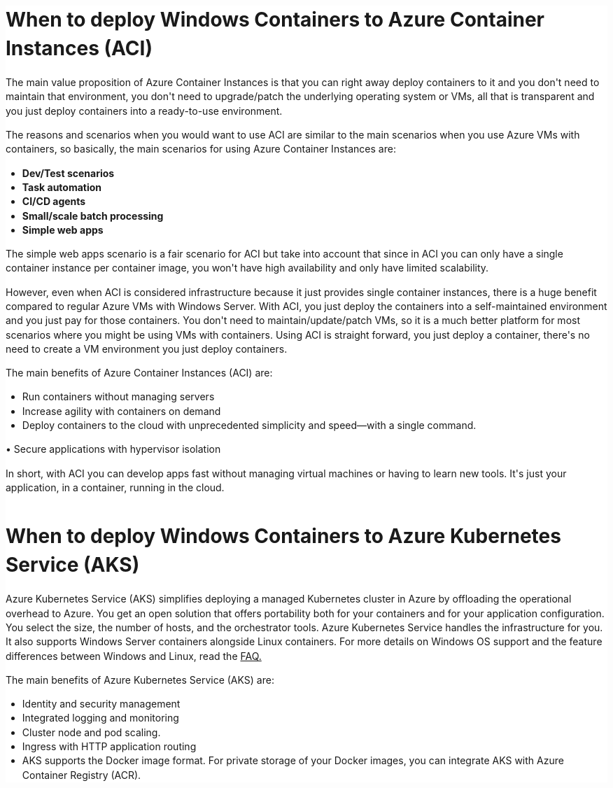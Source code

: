 # <span id="page-43-0"></span>When to deploy Windows Containers to Azure Container Instances (ACI)

The main value proposition of Azure Container Instances is that you can right away deploy containers to it and you don't need to maintain that environment, you don't need to upgrade/patch the underlying operating system or VMs, all that is transparent and you just deploy containers into a ready-to-use environment.

The reasons and scenarios when you would want to use ACI are similar to the main scenarios when you use Azure VMs with containers, so basically, the main scenarios for using Azure Container Instances are:

- **Dev/Test scenarios**
- **Task automation**
- **CI/CD agents**
- **Small/scale batch processing**
- **Simple web apps**

The simple web apps scenario is a fair scenario for ACI but take into account that since in ACI you can only have a single container instance per container image, you won't have high availability and only have limited scalability.

However, even when ACI is considered infrastructure because it just provides single container instances, there is a huge benefit compared to regular Azure VMs with Windows Server. With ACI, you just deploy the containers into a self-maintained environment and you just pay for those containers. You don't need to maintain/update/patch VMs, so it is a much better platform for most scenarios where you might be using VMs with containers. Using ACI is straight forward, you just deploy a container, there's no need to create a VM environment you just deploy containers.

The main benefits of Azure Container Instances (ACI) are:

- Run containers without managing servers
- Increase agility with containers on demand
- Deploy containers to the cloud with unprecedented simplicity and speed—with a single command.

• Secure applications with hypervisor isolation

In short, with ACI you can develop apps fast without managing virtual machines or having to learn new tools. It's just your application, in a container, running in the cloud.

# <span id="page-44-0"></span>When to deploy Windows Containers to Azure Kubernetes Service (AKS)

Azure Kubernetes Service (AKS) simplifies deploying a managed Kubernetes cluster in Azure by offloading the operational overhead to Azure. You get an open solution that offers portability both for your containers and for your application configuration. You select the size, the number of hosts, and the orchestrator tools. Azure Kubernetes Service handles the infrastructure for you. It also supports Windows Server containers alongside Linux containers. For more details on Windows OS support and the feature differences between Windows and Linux, read the [FAQ.](https://docs.microsoft.com/azure/aks/windows-faq)

The main benefits of Azure Kubernetes Service (AKS) are:

- Identity and security management
- Integrated logging and monitoring
- Cluster node and pod scaling.
- Ingress with HTTP application routing
- AKS supports the Docker image format. For private storage of your Docker images, you can integrate AKS with Azure Container Registry (ACR).

